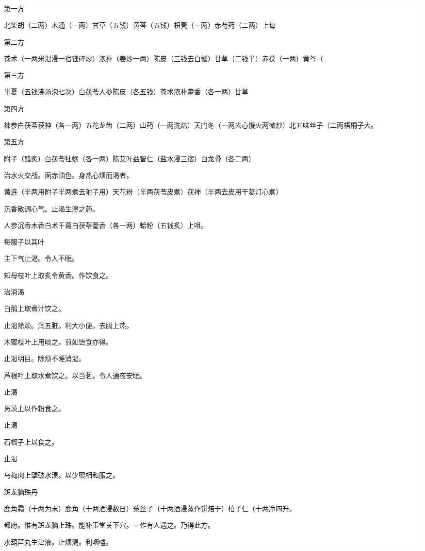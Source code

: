 第一方  

北柴胡（二两）木通（一两）甘草（五钱）黄芩（五钱）枳壳（一两）赤芍药（二两）上每  

第二方  

苍术（一两米泔浸一宿锉碎炒）浓朴（姜炒一两）陈皮（三钱去白瓤）甘草（二钱半）赤茯（一两）黄芩（  

第三方  

半夏（五钱沸汤泡七次）白茯苓人参陈皮（各五钱）苍术浓朴藿香（各一两）甘草  

第四方  

楝参白茯苓茯神（各一两）五花龙齿（二两）山药（一两洗焙）天门冬（一两去心慢火两微炒）北五味丝子（二两梧桐子大。  

第五方  

附子（醋炙）白茯苓牡蛎（各一两）陈艾叶益智仁（盐水浸三宿）白龙骨（各二两）  

治水火交战。面赤油色。身热心烦而渴者。  

黄连（半两用附子半两煮去附子用）天花粉（半两茯苓皮煮）茯神（半两去皮用干葛灯心煮）  

沉香散调心气。止渴生津之药。  

人参沉香木香白术干葛白茯苓藿香（各一两）蛤粉（五钱炙）上咀。  

每服子以其叶  

主下气止渴。令人不眠。  

知母枝叶上取炙令黄香。作饮食之。  

治消渴  

白鹅上取煮汁饮之。  

止渴除烦。润五脏。利大小便。去膈上热。  

木蜜枝叶上用啖之。煎如饴食亦得。  

止渴明目。除烦不睡消渴。  

芦根叶上取水煮饮之。以当茗。令人通夜安眠。  

止渴  

凫茨上以作粉食之。  

止渴  

石榴子上以食之。  

止渴  

乌梅肉上擘破水渍。以少蜜相和服之。  

斑龙脑珠丹  

鹿角霜（十两为末）鹿角（十两酒浸数日）菟丝子（十两酒浸蒸作饼焙干）柏子仁（十两净四升。  

都府。惟有斑龙脑上珠。能补玉堂关下穴。一作有人遇之。乃得此方。  

水葫芦丸生津液。止烦渴。利咽嗌。  
